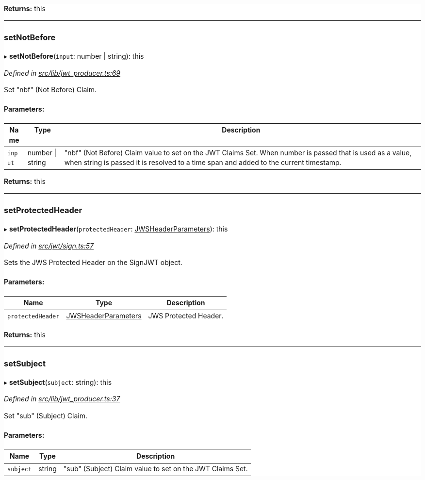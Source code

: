 **Returns:** this

___

### setNotBefore

▸ **setNotBefore**(`input`: number \| string): this

*Defined in [src/lib/jwt_producer.ts:69](https://github.com/panva/jose/blob/v3.3.1/src/lib/jwt_producer.ts#L69)*

Set "nbf" (Not Before) Claim.

#### Parameters:

Name | Type | Description |
------ | ------ | ------ |
`input` | number \| string | "nbf" (Not Before) Claim value to set on the JWT Claims Set. When number is passed that is used as a value, when string is passed it is resolved to a time span and added to the current timestamp.  |

**Returns:** this

___

### setProtectedHeader

▸ **setProtectedHeader**(`protectedHeader`: [JWSHeaderParameters](../interfaces/_types_d_.jwsheaderparameters.md)): this

*Defined in [src/jwt/sign.ts:57](https://github.com/panva/jose/blob/v3.3.1/src/jwt/sign.ts#L57)*

Sets the JWS Protected Header on the SignJWT object.

#### Parameters:

Name | Type | Description |
------ | ------ | ------ |
`protectedHeader` | [JWSHeaderParameters](../interfaces/_types_d_.jwsheaderparameters.md) | JWS Protected Header.  |

**Returns:** this

___

### setSubject

▸ **setSubject**(`subject`: string): this

*Defined in [src/lib/jwt_producer.ts:37](https://github.com/panva/jose/blob/v3.3.1/src/lib/jwt_producer.ts#L37)*

Set "sub" (Subject) Claim.

#### Parameters:

Name | Type | Description |
------ | ------ | ------ |
`subject` | string | "sub" (Subject) Claim value to set on the JWT Claims Set.  |
